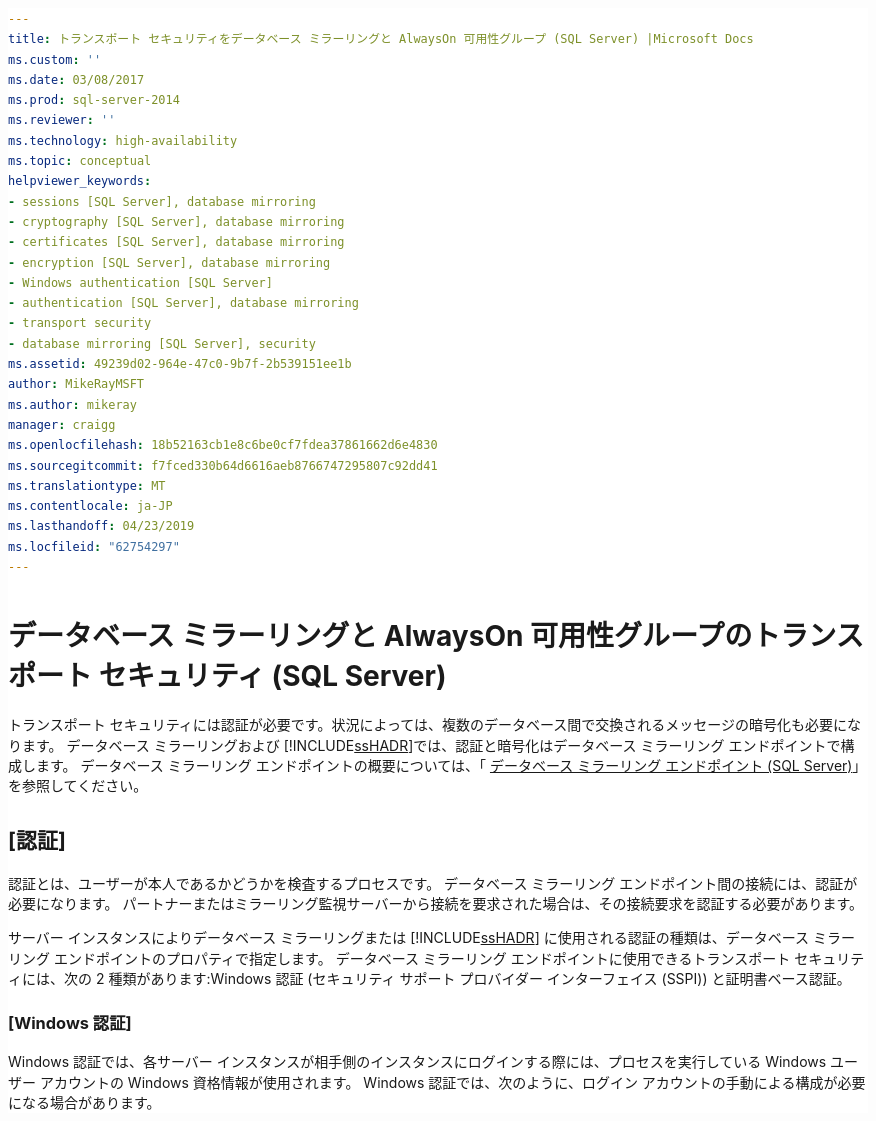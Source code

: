 ```yaml
---
title: トランスポート セキュリティをデータベース ミラーリングと AlwaysOn 可用性グループ (SQL Server) |Microsoft Docs
ms.custom: ''
ms.date: 03/08/2017
ms.prod: sql-server-2014
ms.reviewer: ''
ms.technology: high-availability
ms.topic: conceptual
helpviewer_keywords:
- sessions [SQL Server], database mirroring
- cryptography [SQL Server], database mirroring
- certificates [SQL Server], database mirroring
- encryption [SQL Server], database mirroring
- Windows authentication [SQL Server]
- authentication [SQL Server], database mirroring
- transport security
- database mirroring [SQL Server], security
ms.assetid: 49239d02-964e-47c0-9b7f-2b539151ee1b
author: MikeRayMSFT
ms.author: mikeray
manager: craigg
ms.openlocfilehash: 18b52163cb1e8c6be0cf7fdea37861662d6e4830
ms.sourcegitcommit: f7fced330b64d6616aeb8766747295807c92dd41
ms.translationtype: MT
ms.contentlocale: ja-JP
ms.lasthandoff: 04/23/2019
ms.locfileid: "62754297"
---
```

# <a name="transport-security-for-database-mirroring-and-alwayson-availability-groups-sql-server"></a>データベース ミラーリングと AlwaysOn 可用性グループのトランスポート セキュリティ (SQL Server)
  トランスポート セキュリティには認証が必要です。状況によっては、複数のデータベース間で交換されるメッセージの暗号化も必要になります。 データベース ミラーリングおよび [!INCLUDE[ssHADR](../../includes/sshadr-md.md)]では、認証と暗号化はデータベース ミラーリング エンドポイントで構成します。 データベース ミラーリング エンドポイントの概要については、「 [データベース ミラーリング エンドポイント &#40;SQL Server&#41;](the-database-mirroring-endpoint-sql-server.md)」を参照してください。  
  

  
##  <a name="Authentication"></a> [認証]  
 認証とは、ユーザーが本人であるかどうかを検査するプロセスです。 データベース ミラーリング エンドポイント間の接続には、認証が必要になります。 パートナーまたはミラーリング監視サーバーから接続を要求された場合は、その接続要求を認証する必要があります。  
  
 サーバー インスタンスによりデータベース ミラーリングまたは [!INCLUDE[ssHADR](../../includes/sshadr-md.md)] に使用される認証の種類は、データベース ミラーリング エンドポイントのプロパティで指定します。 データベース ミラーリング エンドポイントに使用できるトランスポート セキュリティには、次の 2 種類があります:Windows 認証 (セキュリティ サポート プロバイダー インターフェイス (SSPI)) と証明書ベース認証。  
  
### <a name="windows-authentication"></a>[Windows 認証]  
 Windows 認証では、各サーバー インスタンスが相手側のインスタンスにログインする際には、プロセスを実行している Windows ユーザー アカウントの Windows 資格情報が使用されます。 Windows 認証では、次のように、ログイン アカウントの手動による構成が必要になる場合があります。  
  